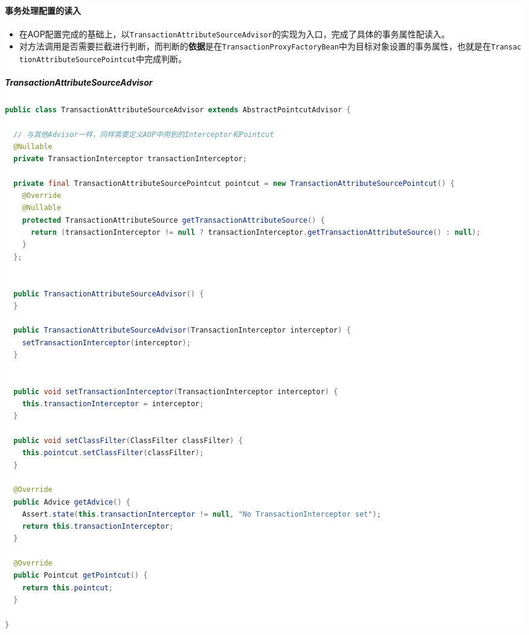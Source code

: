 #### 事务处理配置的读入

- 在AOP配置完成的基础上，以`TransactionAttributeSourceAdvisor`的实现为入口，完成了具体的事务属性配读入。
- 对方法调用是否需要拦截进行判断，而判断的**依据**是在`TransactionProxyFactoryBean`中为目标对象设置的事务属性，也就是在`TransactionAttributeSourcePointcut`中完成判断。

##### TransactionAttributeSourceAdvisor

```java
public class TransactionAttributeSourceAdvisor extends AbstractPointcutAdvisor {

  // 与其他Advisor一样，同样需要定义AOP中用到的Interceptor和Pointcut
  @Nullable
  private TransactionInterceptor transactionInterceptor;

  private final TransactionAttributeSourcePointcut pointcut = new TransactionAttributeSourcePointcut() {
    @Override
    @Nullable
    protected TransactionAttributeSource getTransactionAttributeSource() {
      return (transactionInterceptor != null ? transactionInterceptor.getTransactionAttributeSource() : null);
    }
  };


  public TransactionAttributeSourceAdvisor() {
  }

  public TransactionAttributeSourceAdvisor(TransactionInterceptor interceptor) {
    setTransactionInterceptor(interceptor);
  }


  public void setTransactionInterceptor(TransactionInterceptor interceptor) {
    this.transactionInterceptor = interceptor;
  }

  public void setClassFilter(ClassFilter classFilter) {
    this.pointcut.setClassFilter(classFilter);
  }

  @Override
  public Advice getAdvice() {
    Assert.state(this.transactionInterceptor != null, "No TransactionInterceptor set");
    return this.transactionInterceptor;
  }

  @Override
  public Pointcut getPointcut() {
    return this.pointcut;
  }

}
```
